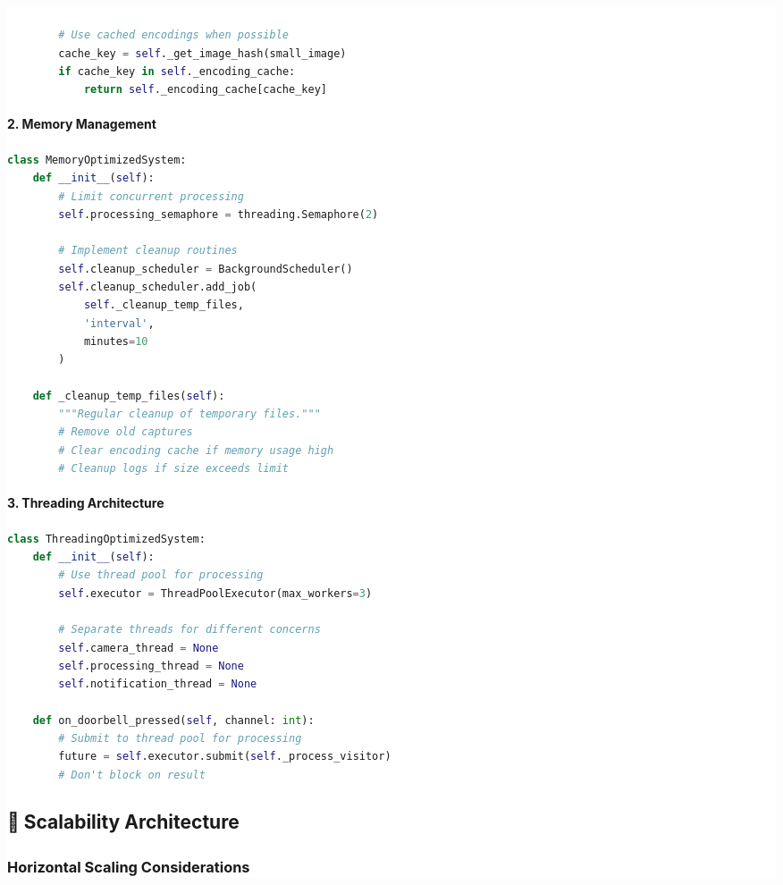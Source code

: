 ```python
        
        # Use cached encodings when possible
        cache_key = self._get_image_hash(small_image)
        if cache_key in self._encoding_cache:
            return self._encoding_cache[cache_key]
```

#### 2. Memory Management
```python
class MemoryOptimizedSystem:
    def __init__(self):
        # Limit concurrent processing
        self.processing_semaphore = threading.Semaphore(2)
        
        # Implement cleanup routines
        self.cleanup_scheduler = BackgroundScheduler()
        self.cleanup_scheduler.add_job(
            self._cleanup_temp_files, 
            'interval', 
            minutes=10
        )
    
    def _cleanup_temp_files(self):
        """Regular cleanup of temporary files."""
        # Remove old captures
        # Clear encoding cache if memory usage high
        # Cleanup logs if size exceeds limit
```

#### 3. Threading Architecture
```python
class ThreadingOptimizedSystem:
    def __init__(self):
        # Use thread pool for processing
        self.executor = ThreadPoolExecutor(max_workers=3)
        
        # Separate threads for different concerns
        self.camera_thread = None
        self.processing_thread = None
        self.notification_thread = None
    
    def on_doorbell_pressed(self, channel: int):
        # Submit to thread pool for processing
        future = self.executor.submit(self._process_visitor)
        # Don't block on result
```

## 🔄 Scalability Architecture

### Horizontal Scaling Considerations
